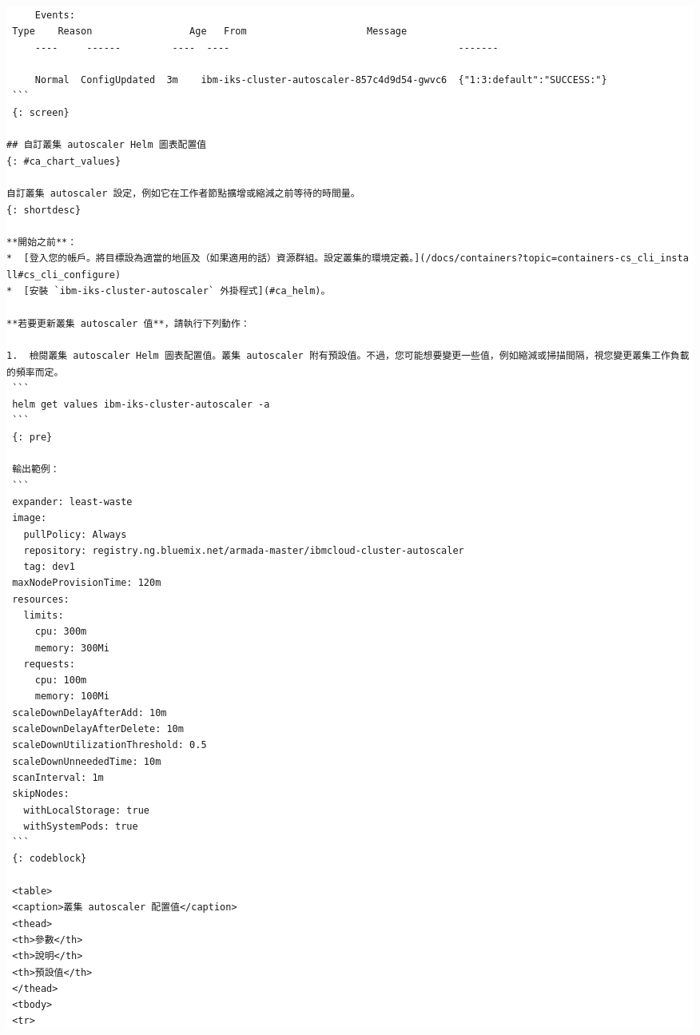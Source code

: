    ```
		Events:
    Type    Reason                 Age   From                     Message
		----     ------         ----  ----                                        -------

		Normal  ConfigUpdated  3m    ibm-iks-cluster-autoscaler-857c4d9d54-gwvc6  {"1:3:default":"SUCCESS:"}
    ```
    {: screen}

## 自訂叢集 autoscaler Helm 圖表配置值
{: #ca_chart_values}

自訂叢集 autoscaler 設定，例如它在工作者節點擴增或縮減之前等待的時間量。
{: shortdesc}

**開始之前**：
*  [登入您的帳戶。將目標設為適當的地區及（如果適用的話）資源群組。設定叢集的環境定義。](/docs/containers?topic=containers-cs_cli_install#cs_cli_configure)
*  [安裝 `ibm-iks-cluster-autoscaler` 外掛程式](#ca_helm)。

**若要更新叢集 autoscaler 值**，請執行下列動作：

1.  檢閱叢集 autoscaler Helm 圖表配置值。叢集 autoscaler 附有預設值。不過，您可能想要變更一些值，例如縮減或掃描間隔，視您變更叢集工作負載的頻率而定。
    ```
    helm get values ibm-iks-cluster-autoscaler -a
    ```
    {: pre}

    輸出範例：
    ```
    expander: least-waste
    image:
      pullPolicy: Always
      repository: registry.ng.bluemix.net/armada-master/ibmcloud-cluster-autoscaler
      tag: dev1
    maxNodeProvisionTime: 120m
    resources:
      limits:
        cpu: 300m
        memory: 300Mi
      requests:
        cpu: 100m
        memory: 100Mi
    scaleDownDelayAfterAdd: 10m
    scaleDownDelayAfterDelete: 10m
    scaleDownUtilizationThreshold: 0.5
    scaleDownUnneededTime: 10m
    scanInterval: 1m
    skipNodes:
      withLocalStorage: true
      withSystemPods: true
    ```
    {: codeblock}

    <table>
    <caption>叢集 autoscaler 配置值</caption>
    <thead>
    <th>參數</th>
    <th>說明</th>
    <th>預設值</th>
    </thead>
    <tbody>
    <tr>
   ```